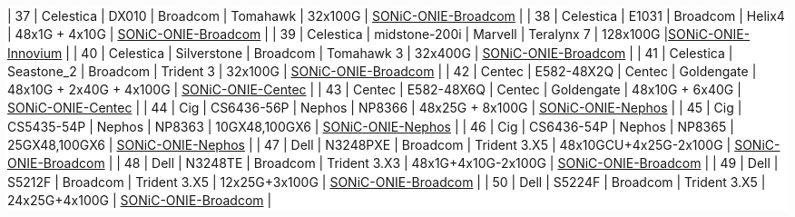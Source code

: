 | 37   | Celestica 	| DX010          		| Broadcom    | Tomahawk          | 32x100G                 | [SONiC-ONIE-Broadcom](https://artprodcus3.artifacts.visualstudio.com/Af91412a5-a906-4990-9d7c-f697b81fc04d/be1b070f-be15-4154-aade-b1d3bfb17054/_apis/artifact/cGlwZWxpbmVhcnRpZmFjdDovL21zc29uaWMvcHJvamVjdElkL2JlMWIwNzBmLWJlMTUtNDE1NC1hYWRlLWIxZDNiZmIxNzA1NC9idWlsZElkLzQ5OTYxNy9hcnRpZmFjdE5hbWUvc29uaWMtYnVpbGRpbWFnZS5icm9hZGNvbQ2/content?format=file&subpath=/target/sonic-broadcom.bin) |
| 38   | Celestica 	| E1031          		| Broadcom    | Helix4            | 48x1G   + 4x10G         | [SONiC-ONIE-Broadcom](https://artprodcus3.artifacts.visualstudio.com/Af91412a5-a906-4990-9d7c-f697b81fc04d/be1b070f-be15-4154-aade-b1d3bfb17054/_apis/artifact/cGlwZWxpbmVhcnRpZmFjdDovL21zc29uaWMvcHJvamVjdElkL2JlMWIwNzBmLWJlMTUtNDE1NC1hYWRlLWIxZDNiZmIxNzA1NC9idWlsZElkLzQ5OTYxNy9hcnRpZmFjdE5hbWUvc29uaWMtYnVpbGRpbWFnZS5icm9hZGNvbQ2/content?format=file&subpath=/target/sonic-broadcom.bin) |
| 39   | Celestica 	| midstone-200i  		| Marvell    | Teralynx 7        | 128x100G                |[SONiC-ONIE-Innovium](https://artprodcus3.artifacts.visualstudio.com/Af91412a5-a906-4990-9d7c-f697b81fc04d/be1b070f-be15-4154-aade-b1d3bfb17054/_apis/artifact/cGlwZWxpbmVhcnRpZmFjdDovL21zc29uaWMvcHJvamVjdElkL2JlMWIwNzBmLWJlMTUtNDE1NC1hYWRlLWIxZDNiZmIxNzA1NC9idWlsZElkLzM3MTI5Ni9hcnRpZmFjdE5hbWUvc29uaWMtYnVpbGRpbWFnZS5pbm5vdml1bQ2/content?format=file&subpath=/target/sonic-innovium-dbg.bin) |
| 40   | Celestica     | Silverstone     		| Broadcom    | Tomahawk 3        | 32x400G                 | [SONiC-ONIE-Broadcom](https://artprodcus3.artifacts.visualstudio.com/Af91412a5-a906-4990-9d7c-f697b81fc04d/be1b070f-be15-4154-aade-b1d3bfb17054/_apis/artifact/cGlwZWxpbmVhcnRpZmFjdDovL21zc29uaWMvcHJvamVjdElkL2JlMWIwNzBmLWJlMTUtNDE1NC1hYWRlLWIxZDNiZmIxNzA1NC9idWlsZElkLzQ5OTYxNy9hcnRpZmFjdE5hbWUvc29uaWMtYnVpbGRpbWFnZS5icm9hZGNvbQ2/content?format=file&subpath=/target/sonic-broadcom.bin) |
| 41   | Celestica     | Seastone_2     		| Broadcom    | Trident 3        | 32x100G                 | [SONiC-ONIE-Broadcom](https://artprodcus3.artifacts.visualstudio.com/Af91412a5-a906-4990-9d7c-f697b81fc04d/be1b070f-be15-4154-aade-b1d3bfb17054/_apis/artifact/cGlwZWxpbmVhcnRpZmFjdDovL21zc29uaWMvcHJvamVjdElkL2JlMWIwNzBmLWJlMTUtNDE1NC1hYWRlLWIxZDNiZmIxNzA1NC9idWlsZElkLzQ5OTYxNy9hcnRpZmFjdE5hbWUvc29uaWMtYnVpbGRpbWFnZS5icm9hZGNvbQ2/content?format=file&subpath=/target/sonic-broadcom.bin) |
| 42   | Centec    	| E582-48X2Q     		| Centec      | Goldengate        | 48x10G + 2x40G + 4x100G | [SONiC-ONIE-Centec](https://artprodcus3.artifacts.visualstudio.com/Af91412a5-a906-4990-9d7c-f697b81fc04d/be1b070f-be15-4154-aade-b1d3bfb17054/_apis/artifact/cGlwZWxpbmVhcnRpZmFjdDovL21zc29uaWMvcHJvamVjdElkL2JlMWIwNzBmLWJlMTUtNDE1NC1hYWRlLWIxZDNiZmIxNzA1NC9idWlsZElkLzQ5OTYyMC9hcnRpZmFjdE5hbWUvc29uaWMtYnVpbGRpbWFnZS5jZW50ZWM1/content?format=file&subpath=/target/sonic-centec.bin) |
| 43   | Centec    	| E582-48X6Q     		| Centec      | Goldengate        | 48x10G + 6x40G          | [SONiC-ONIE-Centec](https://artprodcus3.artifacts.visualstudio.com/Af91412a5-a906-4990-9d7c-f697b81fc04d/be1b070f-be15-4154-aade-b1d3bfb17054/_apis/artifact/cGlwZWxpbmVhcnRpZmFjdDovL21zc29uaWMvcHJvamVjdElkL2JlMWIwNzBmLWJlMTUtNDE1NC1hYWRlLWIxZDNiZmIxNzA1NC9idWlsZElkLzQ5OTYyMC9hcnRpZmFjdE5hbWUvc29uaWMtYnVpbGRpbWFnZS5jZW50ZWM1/content?format=file&subpath=/target/sonic-centec.bin) |
| 44   | Cig       	| CS6436-56P     		| Nephos      | NP8366       | 48x25G + 8x100G         | [SONiC-ONIE-Nephos]() |
| 45   | Cig | CS5435-54P | Nephos | NP8363 | 10GX48,100GX6 | [SONiC-ONIE-Nephos]() |
| 46   | Cig | CS6436-54P | Nephos | NP8365 | 25GX48,100GX6 | [SONiC-ONIE-Nephos]() |
| 47   | Dell |	N3248PXE |	Broadcom  |	Trident 3.X5 |	48x10GCU+4x25G-2x100G |	[SONiC-ONIE-Broadcom](https://artprodcus3.artifacts.visualstudio.com/Af91412a5-a906-4990-9d7c-f697b81fc04d/be1b070f-be15-4154-aade-b1d3bfb17054/_apis/artifact/cGlwZWxpbmVhcnRpZmFjdDovL21zc29uaWMvcHJvamVjdElkL2JlMWIwNzBmLWJlMTUtNDE1NC1hYWRlLWIxZDNiZmIxNzA1NC9idWlsZElkLzQ5OTYxNy9hcnRpZmFjdE5hbWUvc29uaWMtYnVpbGRpbWFnZS5icm9hZGNvbQ2/content?format=file&subpath=/target/sonic-broadcom.bin) |
| 48   | Dell |	N3248TE  |	Broadcom  |	Trident 3.X3   |	48x1G+4x10G-2x100G | [SONiC-ONIE-Broadcom](https://artprodcus3.artifacts.visualstudio.com/Af91412a5-a906-4990-9d7c-f697b81fc04d/be1b070f-be15-4154-aade-b1d3bfb17054/_apis/artifact/cGlwZWxpbmVhcnRpZmFjdDovL21zc29uaWMvcHJvamVjdElkL2JlMWIwNzBmLWJlMTUtNDE1NC1hYWRlLWIxZDNiZmIxNzA1NC9idWlsZElkLzQ5OTYxNy9hcnRpZmFjdE5hbWUvc29uaWMtYnVpbGRpbWFnZS5icm9hZGNvbQ2/content?format=file&subpath=/target/sonic-broadcom.bin) |
| 49   | Dell |	S5212F 	| Broadcom 	| Trident 3.X5  |	12x25G+3x100G |	[SONiC-ONIE-Broadcom](https://artprodcus3.artifacts.visualstudio.com/Af91412a5-a906-4990-9d7c-f697b81fc04d/be1b070f-be15-4154-aade-b1d3bfb17054/_apis/artifact/cGlwZWxpbmVhcnRpZmFjdDovL21zc29uaWMvcHJvamVjdElkL2JlMWIwNzBmLWJlMTUtNDE1NC1hYWRlLWIxZDNiZmIxNzA1NC9idWlsZElkLzQ5OTYxNy9hcnRpZmFjdE5hbWUvc29uaWMtYnVpbGRpbWFnZS5icm9hZGNvbQ2/content?format=file&subpath=/target/sonic-broadcom.bin) |
| 50   | Dell |	S5224F 	| Broadcom 	| Trident 3.X5  |	24x25G+4x100G |	[SONiC-ONIE-Broadcom](https://artprodcus3.artifacts.visualstudio.com/Af91412a5-a906-4990-9d7c-f697b81fc04d/be1b070f-be15-4154-aade-b1d3bfb17054/_apis/artifact/cGlwZWxpbmVhcnRpZmFjdDovL21zc29uaWMvcHJvamVjdElkL2JlMWIwNzBmLWJlMTUtNDE1NC1hYWRlLWIxZDNiZmIxNzA1NC9idWlsZElkLzQ5OTYxNy9hcnRpZmFjdE5hbWUvc29uaWMtYnVpbGRpbWFnZS5icm9hZGNvbQ2/content?format=file&subpath=/target/sonic-broadcom.bin) |
